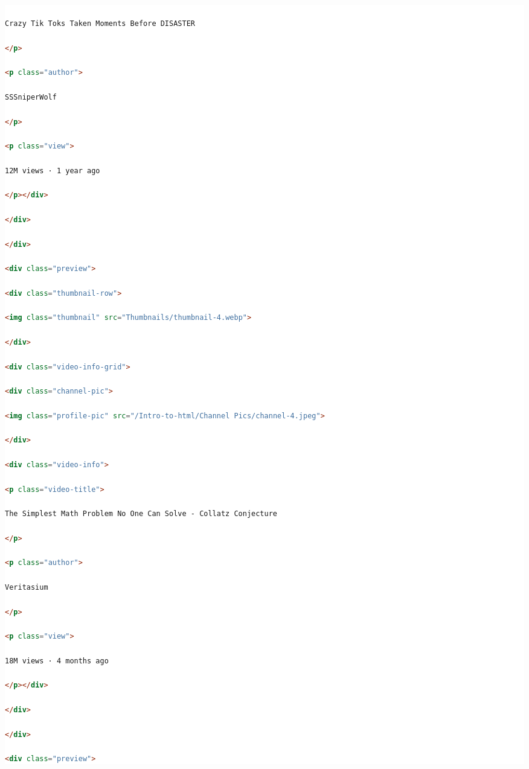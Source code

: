 ```HTML

Crazy Tik Toks Taken Moments Before DISASTER

</p>

<p class="author">

SSSniperWolf

</p>

<p class="view">

12M views · 1 year ago

</p></div>

</div>

</div>

<div class="preview">

<div class="thumbnail-row">

<img class="thumbnail" src="Thumbnails/thumbnail-4.webp">

</div>

<div class="video-info-grid">

<div class="channel-pic">

<img class="profile-pic" src="/Intro-to-html/Channel Pics/channel-4.jpeg">

</div>

<div class="video-info">

<p class="video-title">

The Simplest Math Problem No One Can Solve - Collatz Conjecture

</p>

<p class="author">

Veritasium

</p>

<p class="view">

18M views · 4 months ago

</p></div>

</div>

</div>

<div class="preview">

```